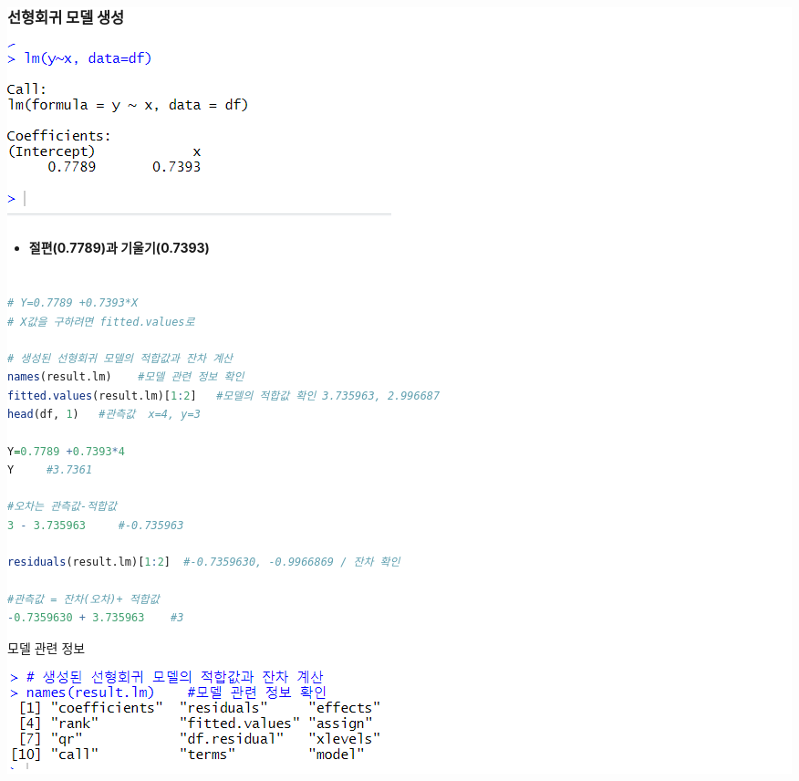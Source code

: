 ### 선형회귀 모델 생성





![1568947684570](assets/1568947684570.png)





- #### 절편(0.7789)과 기울기(0.7393)





```R

# Y=0.7789 +0.7393*X 
# X값을 구하려면 fitted.values로

# 생성된 선형회귀 모델의 적합값과 잔차 계산
names(result.lm)    #모델 관련 정보 확인
fitted.values(result.lm)[1:2]   #모델의 적합값 확인 3.735963, 2.996687
head(df, 1)   #관측값  x=4, y=3

Y=0.7789 +0.7393*4
Y     #3.7361

#오차는 관측값-적합값
3 - 3.735963     #-0.735963

residuals(result.lm)[1:2]  #-0.7359630, -0.9966869 / 잔차 확인

#관측값 = 잔차(오차)+ 적합값
-0.7359630 + 3.735963    #3


```





모델 관련 정보

![1568954005855](assets/1568954005855.png)
